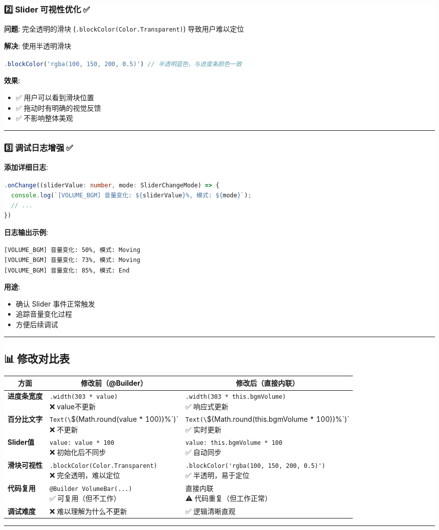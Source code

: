
### 2️⃣ Slider 可视性优化 ✅

**问题**: 完全透明的滑块 (`.blockColor(Color.Transparent)`) 导致用户难以定位

**解决**: 使用半透明滑块

```typescript
.blockColor('rgba(100, 150, 200, 0.5)') // 半透明蓝色，与进度条颜色一致
```

**效果**:
- ✅ 用户可以看到滑块位置
- ✅ 拖动时有明确的视觉反馈
- ✅ 不影响整体美观

---

### 3️⃣ 调试日志增强 ✅

**添加详细日志**:
```typescript
.onChange((sliderValue: number, mode: SliderChangeMode) => {
  console.log(`[VOLUME_BGM] 音量变化: ${sliderValue}%, 模式: ${mode}`);
  // ...
})
```

**日志输出示例**:
```
[VOLUME_BGM] 音量变化: 50%, 模式: Moving
[VOLUME_BGM] 音量变化: 73%, 模式: Moving
[VOLUME_BGM] 音量变化: 85%, 模式: End
```

**用途**:
- 确认 Slider 事件正常触发
- 追踪音量变化过程
- 方便后续调试

---

## 📊 修改对比表

| 方面 | 修改前（@Builder） | 修改后（直接内联） |
|-----|------------------|------------------|
| **进度条宽度** | `.width(303 * value)` <br> ❌ value不更新 | `.width(303 * this.bgmVolume)` <br> ✅ 响应式更新 |
| **百分比文字** | `Text(\`${Math.round(value * 100)}%\`)` <br> ❌ 不更新 | `Text(\`${Math.round(this.bgmVolume * 100)}%\`)` <br> ✅ 实时更新 |
| **Slider值** | `value: value * 100` <br> ❌ 初始化后不同步 | `value: this.bgmVolume * 100` <br> ✅ 自动同步 |
| **滑块可视性** | `.blockColor(Color.Transparent)` <br> ❌ 完全透明，难以定位 | `.blockColor('rgba(100, 150, 200, 0.5)')` <br> ✅ 半透明，易于定位 |
| **代码复用** | `@Builder VolumeBar(...)` <br> ✅ 可复用（但不工作） | 直接内联 <br> ⚠️ 代码重复（但工作正常） |
| **调试难度** | ❌ 难以理解为什么不更新 | ✅ 逻辑清晰直观 |

---